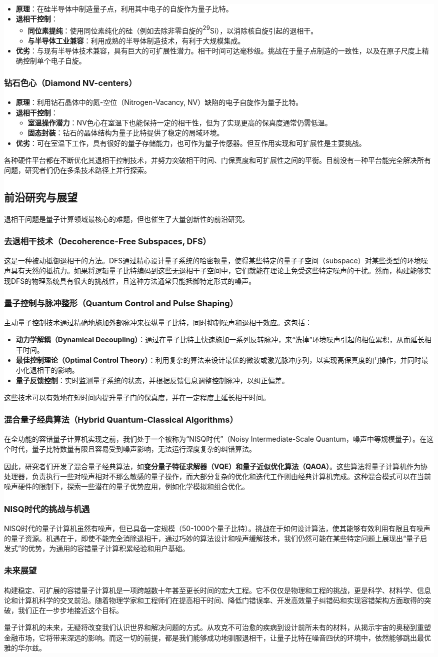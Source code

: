*   **原理**：在硅半导体中制造量子点，利用其中电子的自旋作为量子比特。
*   **退相干控制**：
    *   **同位素提纯**：使用同位素纯化的硅（例如去除非零自旋的$^{29}$Si），以消除核自旋引起的退相干。
    *   **与半导体工业兼容**：利用成熟的半导体制造技术，有利于大规模集成。
*   **优劣**：与现有半导体技术兼容，具有巨大的可扩展性潜力。相干时间可达毫秒级。挑战在于量子点制造的一致性，以及在原子尺度上精确控制单个电子自旋。

### 钻石色心（Diamond NV-centers）

*   **原理**：利用钻石晶体中的氮-空位（Nitrogen-Vacancy, NV）缺陷的电子自旋作为量子比特。
*   **退相干控制**：
    *   **室温操作潜力**：NV色心在室温下也能保持一定的相干性，但为了实现更高的保真度通常仍需低温。
    *   **固态封装**：钻石的晶体结构为量子比特提供了稳定的局域环境。
*   **优劣**：可在室温下工作，具有很好的量子存储能力，也可作为量子传感器。但互作用实现和可扩展性是主要挑战。

各种硬件平台都在不断优化其退相干控制技术，并努力突破相干时间、门保真度和可扩展性之间的平衡。目前没有一种平台能完全解决所有问题，研究者们仍在多条技术路径上并行探索。

## 前沿研究与展望

退相干问题是量子计算领域最核心的难题，但也催生了大量创新性的前沿研究。

### 去退相干技术（Decoherence-Free Subspaces, DFS）

这是一种被动抵御退相干的方法。DFS通过精心设计量子系统的哈密顿量，使得某些特定的量子子空间（subspace）对某些类型的环境噪声具有天然的抵抗力。如果将逻辑量子比特编码到这些无退相干子空间中，它们就能在理论上免受这些特定噪声的干扰。然而，构建能够实现DFS的物理系统具有很大的挑战性，且这种方法通常只能抵御特定形式的噪声。

### 量子控制与脉冲整形（Quantum Control and Pulse Shaping）

主动量子控制技术通过精确地施加外部脉冲来操纵量子比特，同时抑制噪声和退相干效应。这包括：

*   **动力学解耦（Dynamical Decoupling）**：通过在量子比特上快速施加一系列反转脉冲，来“洗掉”环境噪声引起的相位累积，从而延长相干时间。
*   **最佳控制理论（Optimal Control Theory）**：利用复杂的算法来设计最优的微波或激光脉冲序列，以实现高保真度的门操作，并同时最小化退相干的影响。
*   **量子反馈控制**：实时监测量子系统的状态，并根据反馈信息调整控制脉冲，以纠正偏差。

这些技术可以有效地在短时间内提升量子门的保真度，并在一定程度上延长相干时间。

### 混合量子经典算法（Hybrid Quantum-Classical Algorithms）

在全功能的容错量子计算机实现之前，我们处于一个被称为“NISQ时代”（Noisy Intermediate-Scale Quantum，噪声中等规模量子）。在这个时代，量子比特数量有限且容易受到噪声影响，无法运行深度复杂的纠错算法。

因此，研究者们开发了混合量子经典算法，如**变分量子特征求解器（VQE）**和**量子近似优化算法（QAOA）**。这些算法将量子计算机作为协处理器，负责执行一些对噪声相对不那么敏感的量子操作，而大部分复杂的优化和迭代工作则由经典计算机完成。这种混合模式可以在当前噪声硬件的限制下，探索一些潜在的量子优势应用，例如化学模拟和组合优化。

### NISQ时代的挑战与机遇

NISQ时代的量子计算机虽然有噪声，但已具备一定规模（50-1000个量子比特）。挑战在于如何设计算法，使其能够有效利用有限且有噪声的量子资源。机遇在于，即使不能完全消除退相干，通过巧妙的算法设计和噪声缓解技术，我们仍然可能在某些特定问题上展现出“量子启发式”的优势，为通用的容错量子计算积累经验和用户基础。

### 未来展望

构建稳定、可扩展的容错量子计算机是一项跨越数十年甚至更长时间的宏大工程。它不仅仅是物理和工程的挑战，更是科学、材料学、信息论和计算机科学的交叉前沿。随着物理学家和工程师们在提高相干时间、降低门错误率、开发高效量子纠错码和实现容错架构方面取得的突破，我们正在一步步地接近这个目标。

量子计算机的未来，无疑将改变我们认识世界和解决问题的方式。从攻克不可治愈的疾病到设计前所未有的材料，从揭示宇宙的奥秘到重塑金融市场，它将带来深远的影响。而这一切的前提，都是我们能够成功地驯服退相干，让量子比特在噪音四伏的环境中，依然能够跳出最优雅的华尔兹。

